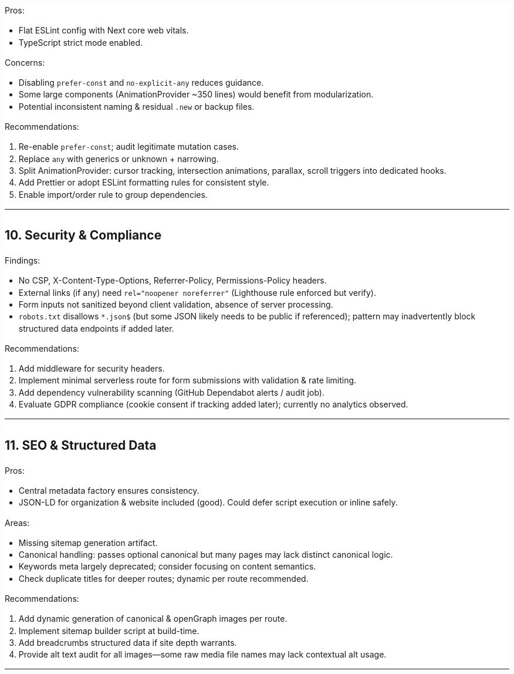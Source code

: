 Pros:
- Flat ESLint config with Next core web vitals.
- TypeScript strict mode enabled.

Concerns:
- Disabling `prefer-const` and `no-explicit-any` reduces guidance.
- Some large components (AnimationProvider ~350 lines) would benefit from modularization.
- Potential inconsistent naming & residual `.new` or backup files.

Recommendations:
1. Re-enable `prefer-const`; audit legitimate mutation cases.
2. Replace `any` with generics or unknown + narrowing.
3. Split AnimationProvider: cursor tracking, intersection animations, parallax, scroll triggers into dedicated hooks.
4. Add Prettier or adopt ESLint formatting rules for consistent style.
5. Enable import/order rule to group dependencies.

---

## 10. Security & Compliance

Findings:
- No CSP, X-Content-Type-Options, Referrer-Policy, Permissions-Policy headers.
- External links (if any) need `rel="noopener noreferrer"` (Lighthouse rule enforced but verify).
- Form inputs not sanitized beyond client validation, absence of server processing.
- `robots.txt` disallows `*.json$` (but some JSON likely needs to be public if referenced); pattern may inadvertently block structured data endpoints if added later.

Recommendations:
1. Add middleware for security headers.
2. Implement minimal serverless route for form submissions with validation & rate limiting.
3. Add dependency vulnerability scanning (GitHub Dependabot alerts / audit job).
4. Evaluate GDPR compliance (cookie consent if tracking added later); currently no analytics observed.

---

## 11. SEO & Structured Data

Pros:
- Central metadata factory ensures consistency.
- JSON-LD for organization & website included (good). Could defer script execution or inline safely.

Areas:
- Missing sitemap generation artifact.
- Canonical handling: passes optional canonical but many pages may lack distinct canonical logic.
- Keywords meta largely deprecated; consider focusing on content semantics.
- Check duplicate titles for deeper routes; dynamic per route recommended.

Recommendations:
1. Add dynamic generation of canonical & openGraph images per route.
2. Implement sitemap builder script at build-time.
3. Add breadcrumbs structured data if site depth warrants.
4. Provide alt text audit for all images—some raw media file names may lack contextual alt usage.

---